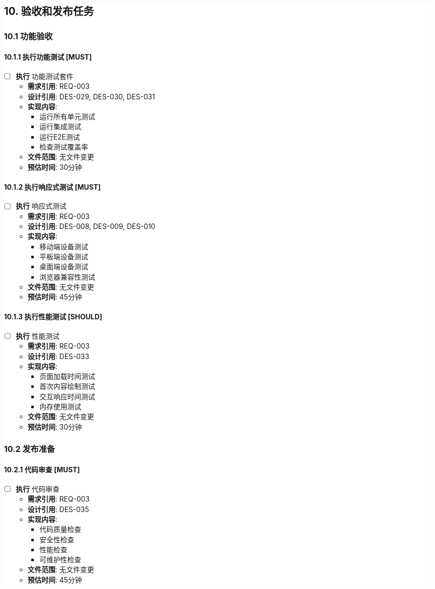 ## 10. 验收和发布任务

### 10.1 功能验收

#### 10.1.1 执行功能测试 [MUST]
- [ ] **执行** 功能测试套件
  - **需求引用**: REQ-003
  - **设计引用**: DES-029, DES-030, DES-031
  - **实现内容**:
    - 运行所有单元测试
    - 运行集成测试
    - 运行E2E测试
    - 检查测试覆盖率
  - **文件范围**: 无文件变更
  - **预估时间**: 30分钟

#### 10.1.2 执行响应式测试 [MUST]
- [ ] **执行** 响应式测试
  - **需求引用**: REQ-003
  - **设计引用**: DES-008, DES-009, DES-010
  - **实现内容**:
    - 移动端设备测试
    - 平板端设备测试
    - 桌面端设备测试
    - 浏览器兼容性测试
  - **文件范围**: 无文件变更
  - **预估时间**: 45分钟

#### 10.1.3 执行性能测试 [SHOULD]
- [ ] **执行** 性能测试
  - **需求引用**: REQ-003
  - **设计引用**: DES-033
  - **实现内容**:
    - 页面加载时间测试
    - 首次内容绘制测试
    - 交互响应时间测试
    - 内存使用测试
  - **文件范围**: 无文件变更
  - **预估时间**: 30分钟

### 10.2 发布准备

#### 10.2.1 代码审查 [MUST]
- [ ] **执行** 代码审查
  - **需求引用**: REQ-003
  - **设计引用**: DES-035
  - **实现内容**:
    - 代码质量检查
    - 安全性检查
    - 性能检查
    - 可维护性检查
  - **文件范围**: 无文件变更
  - **预估时间**: 45分钟
